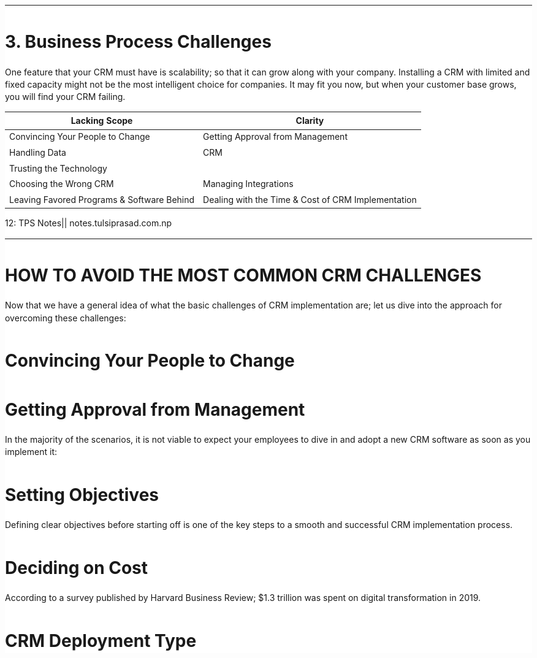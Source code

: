 
---

# 3. Business Process Challenges

One feature that your CRM must have is scalability; so that it can grow along with your company. Installing a CRM with limited and fixed capacity might not be the most intelligent choice for companies. It may fit you now, but when your customer base grows, you will find your CRM failing.

| Lacking Scope                              | Clarity                                            |
| ------------------------------------------ | -------------------------------------------------- |
| Convincing Your People to Change           | Getting Approval from Management                   |
| Handling Data                              | CRM                                                |
| Trusting the Technology                    |                                                    |
| Choosing the Wrong CRM                     | Managing Integrations                              |
| Leaving Favored Programs & Software Behind | Dealing with the Time & Cost of CRM Implementation |

12: TPS Notes|| notes.tulsiprasad.com.np

---

# HOW TO AVOID THE MOST COMMON CRM CHALLENGES

Now that we have a general idea of what the basic challenges of CRM implementation are; let us dive into the approach for overcoming these challenges:

# Convincing Your People to Change

# Getting Approval from Management

In the majority of the scenarios, it is not viable to expect your employees to dive in and adopt a new CRM software as soon as you implement it:

# Setting Objectives

Defining clear objectives before starting off is one of the key steps to a smooth and successful CRM implementation process.

# Deciding on Cost

According to a survey published by Harvard Business Review; $1.3 trillion was spent on digital transformation in 2019.

# CRM Deployment Type
